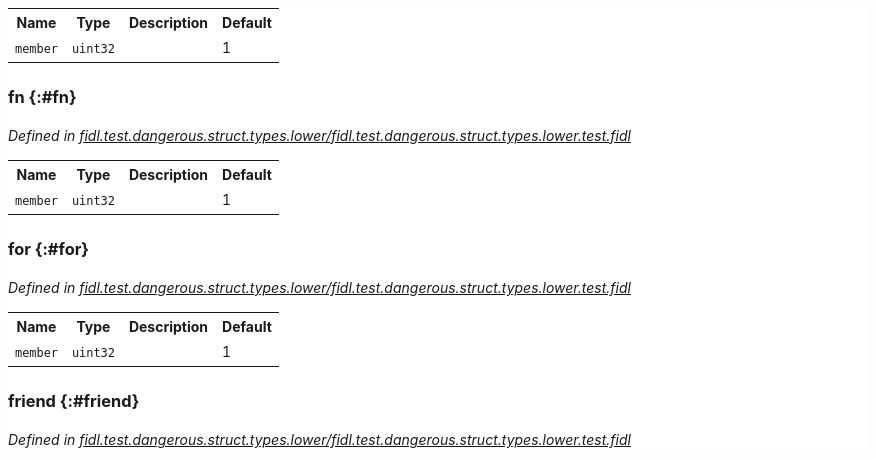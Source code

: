 



<table>
    <tr><th>Name</th><th>Type</th><th>Description</th><th>Default</th></tr><tr>
            <td><code>member</code></td>
            <td>
                <code>uint32</code>
            </td>
            <td></td>
            <td>1</td>
        </tr>
</table>

### fn {:#fn}
*Defined in [fidl.test.dangerous.struct.types.lower/fidl.test.dangerous.struct.types.lower.test.fidl](https://fuchsia.googlesource.com/fuchsia/+/master/garnet/tests/fidl-dangerous-identifiers/fidl/fidl.test.dangerous.struct.types.lower.test.fidl#76)*





<table>
    <tr><th>Name</th><th>Type</th><th>Description</th><th>Default</th></tr><tr>
            <td><code>member</code></td>
            <td>
                <code>uint32</code>
            </td>
            <td></td>
            <td>1</td>
        </tr>
</table>

### for {:#for}
*Defined in [fidl.test.dangerous.struct.types.lower/fidl.test.dangerous.struct.types.lower.test.fidl](https://fuchsia.googlesource.com/fuchsia/+/master/garnet/tests/fidl-dangerous-identifiers/fidl/fidl.test.dangerous.struct.types.lower.test.fidl#77)*





<table>
    <tr><th>Name</th><th>Type</th><th>Description</th><th>Default</th></tr><tr>
            <td><code>member</code></td>
            <td>
                <code>uint32</code>
            </td>
            <td></td>
            <td>1</td>
        </tr>
</table>

### friend {:#friend}
*Defined in [fidl.test.dangerous.struct.types.lower/fidl.test.dangerous.struct.types.lower.test.fidl](https://fuchsia.googlesource.com/fuchsia/+/master/garnet/tests/fidl-dangerous-identifiers/fidl/fidl.test.dangerous.struct.types.lower.test.fidl#78)*
